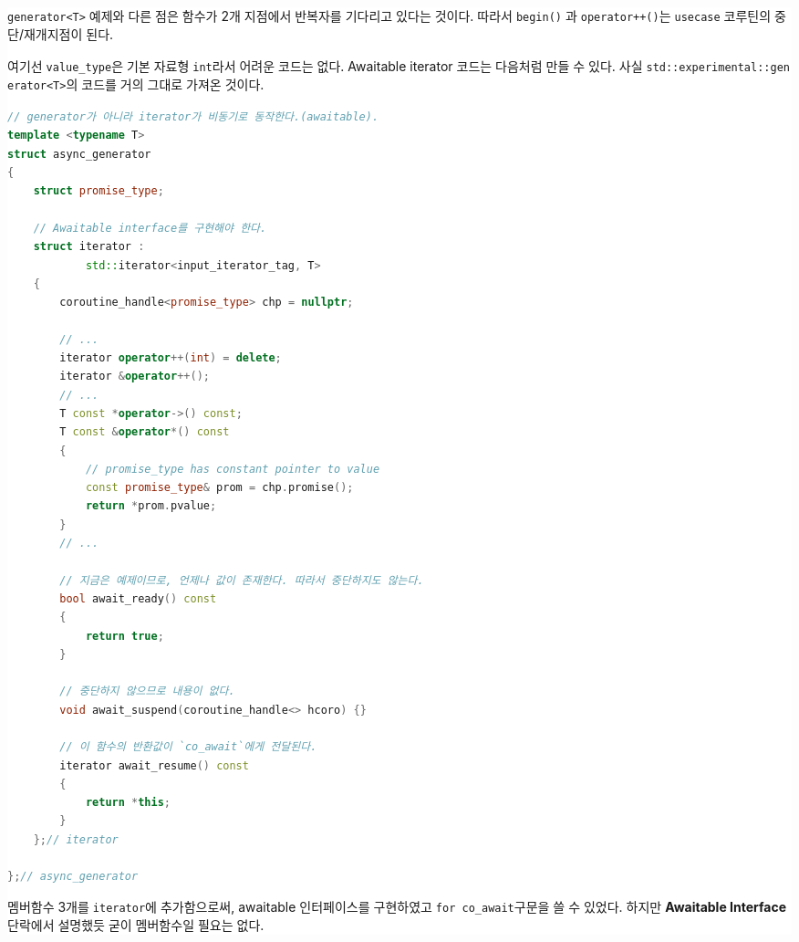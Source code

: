 `generator<T>` 예제와 다른 점은 함수가 2개 지점에서 반복자를 기다리고 있다는 것이다. 따라서 `begin()` 과 `operator++()`는 `usecase` 코루틴의 중단/재개지점이 된다.

여기선 `value_type`은 기본 자료형 `int`라서 어려운 코드는 없다. Awaitable iterator 코드는 다음처럼 만들 수 있다. 사실 `std::experimental::generator<T>`의 코드를 거의 그대로 가져온 것이다.

```c++
// generator가 아니라 iterator가 비동기로 동작한다.(awaitable).
template <typename T>
struct async_generator
{
    struct promise_type;  

    // Awaitable interface를 구현해야 한다.
    struct iterator :
            std::iterator<input_iterator_tag, T>
    {
        coroutine_handle<promise_type> chp = nullptr;

        // ...
        iterator operator++(int) = delete;
        iterator &operator++();
        // ...
        T const *operator->() const;
        T const &operator*() const
        {
            // promise_type has constant pointer to value
            const promise_type& prom = chp.promise();
            return *prom.pvalue;
        }
        // ...

        // 지금은 예제이므로, 언제나 값이 존재한다. 따라서 중단하지도 않는다.
        bool await_ready() const
        {
            return true;
        }

        // 중단하지 않으므로 내용이 없다.
        void await_suspend(coroutine_handle<> hcoro) {}

        // 이 함수의 반환값이 `co_await`에게 전달된다.
        iterator await_resume() const
        {
            return *this;
        }
    };// iterator

};// async_generator
```
멤버함수 3개를 `iterator`에 추가함으로써, awaitable 인터페이스를 구현하였고 `for co_await`구문을 쓸 수 있었다. 하지만 **Awaitable Interface** 단락에서 설명했듯 굳이 멤버함수일 필요는 없다.
